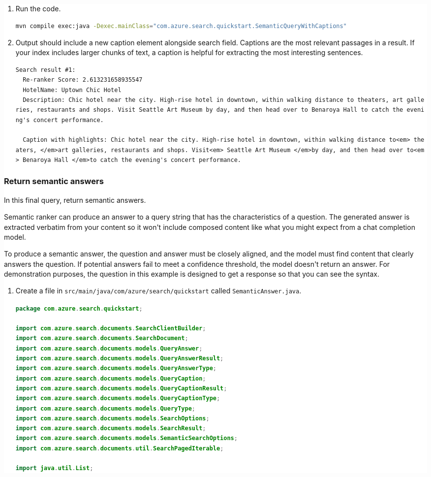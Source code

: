 1. Run the code.

    ```bash
    mvn compile exec:java -Dexec.mainClass="com.azure.search.quickstart.SemanticQueryWithCaptions"
    ```

1. Output should include a new caption element alongside search field. Captions are the most relevant passages in a result. If your index includes larger chunks of text, a caption is helpful for extracting the most interesting sentences.

    ```console
    Search result #1:
      Re-ranker Score: 2.613231658935547
      HotelName: Uptown Chic Hotel
      Description: Chic hotel near the city. High-rise hotel in downtown, within walking distance to theaters, art galleries, restaurants and shops. Visit Seattle Art Museum by day, and then head over to Benaroya Hall to catch the evening's concert performance.

      Caption with highlights: Chic hotel near the city. High-rise hotel in downtown, within walking distance to<em> theaters, </em>art galleries, restaurants and shops. Visit<em> Seattle Art Museum </em>by day, and then head over to<em> Benaroya Hall </em>to catch the evening's concert performance.
    ```

### Return semantic answers

In this final query, return semantic answers.

Semantic ranker can produce an answer to a query string that has the characteristics of a question. The generated answer is extracted verbatim from your content so it won't include composed content like what you might expect from a chat completion model.

To produce a semantic answer, the question and answer must be closely aligned, and the model must find content that clearly answers the question. If potential answers fail to meet a confidence threshold, the model doesn't return an answer. For demonstration purposes, the question in this example is designed to get a response so that you can see the syntax.

1. Create a file in `src/main/java/com/azure/search/quickstart` called `SemanticAnswer.java`.

    ```java
    package com.azure.search.quickstart;
    
    import com.azure.search.documents.SearchClientBuilder;
    import com.azure.search.documents.SearchDocument;
    import com.azure.search.documents.models.QueryAnswer;
    import com.azure.search.documents.models.QueryAnswerResult;
    import com.azure.search.documents.models.QueryAnswerType;
    import com.azure.search.documents.models.QueryCaption;
    import com.azure.search.documents.models.QueryCaptionResult;
    import com.azure.search.documents.models.QueryCaptionType;
    import com.azure.search.documents.models.QueryType;
    import com.azure.search.documents.models.SearchOptions;
    import com.azure.search.documents.models.SearchResult;
    import com.azure.search.documents.models.SemanticSearchOptions;
    import com.azure.search.documents.util.SearchPagedIterable;
    
    import java.util.List;
    
